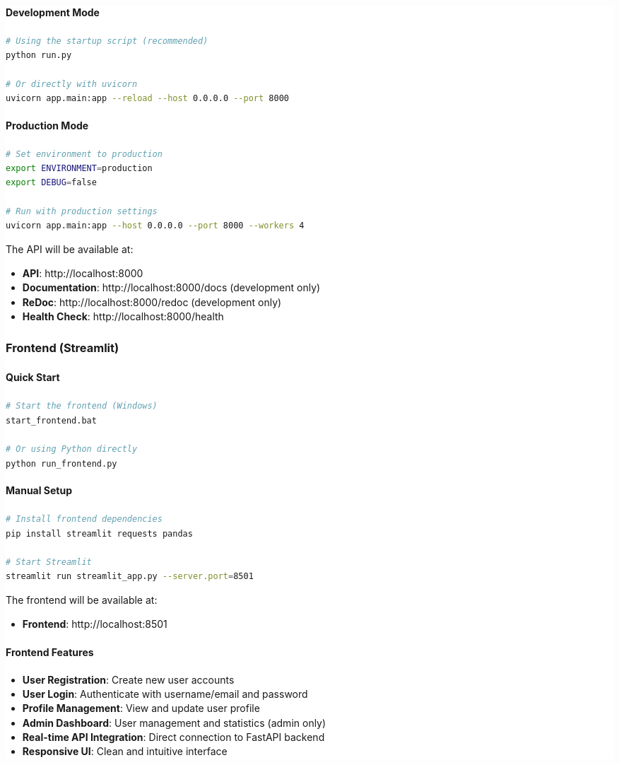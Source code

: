 #### Development Mode

```bash
# Using the startup script (recommended)
python run.py

# Or directly with uvicorn
uvicorn app.main:app --reload --host 0.0.0.0 --port 8000
```

#### Production Mode

```bash
# Set environment to production
export ENVIRONMENT=production
export DEBUG=false

# Run with production settings
uvicorn app.main:app --host 0.0.0.0 --port 8000 --workers 4
```

The API will be available at:
- **API**: http://localhost:8000
- **Documentation**: http://localhost:8000/docs (development only)
- **ReDoc**: http://localhost:8000/redoc (development only)
- **Health Check**: http://localhost:8000/health

### Frontend (Streamlit)

#### Quick Start

```bash
# Start the frontend (Windows)
start_frontend.bat

# Or using Python directly
python run_frontend.py
```

#### Manual Setup

```bash
# Install frontend dependencies
pip install streamlit requests pandas

# Start Streamlit
streamlit run streamlit_app.py --server.port=8501
```

The frontend will be available at:
- **Frontend**: http://localhost:8501

#### Frontend Features

- **User Registration**: Create new user accounts
- **User Login**: Authenticate with username/email and password
- **Profile Management**: View and update user profile
- **Admin Dashboard**: User management and statistics (admin only)
- **Real-time API Integration**: Direct connection to FastAPI backend
- **Responsive UI**: Clean and intuitive interface
